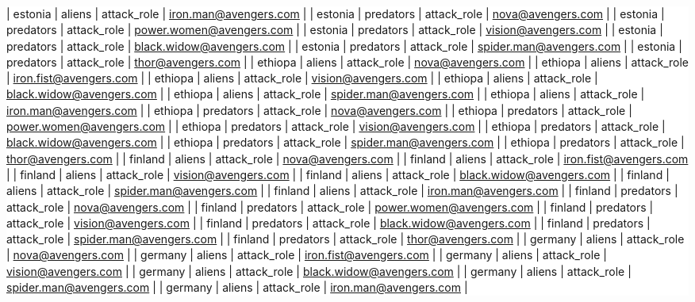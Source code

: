 | estonia | aliens | attack_role | iron.man@avengers.com |
| estonia | predators | attack_role | nova@avengers.com |
| estonia | predators | attack_role | power.women@avengers.com |
| estonia | predators | attack_role | vision@avengers.com |
| estonia | predators | attack_role | black.widow@avengers.com |
| estonia | predators | attack_role | spider.man@avengers.com |
| estonia | predators | attack_role | thor@avengers.com |
| ethiopa | aliens | attack_role | nova@avengers.com |
| ethiopa | aliens | attack_role | iron.fist@avengers.com |
| ethiopa | aliens | attack_role | vision@avengers.com |
| ethiopa | aliens | attack_role | black.widow@avengers.com |
| ethiopa | aliens | attack_role | spider.man@avengers.com |
| ethiopa | aliens | attack_role | iron.man@avengers.com |
| ethiopa | predators | attack_role | nova@avengers.com |
| ethiopa | predators | attack_role | power.women@avengers.com |
| ethiopa | predators | attack_role | vision@avengers.com |
| ethiopa | predators | attack_role | black.widow@avengers.com |
| ethiopa | predators | attack_role | spider.man@avengers.com |
| ethiopa | predators | attack_role | thor@avengers.com |
| finland | aliens | attack_role | nova@avengers.com |
| finland | aliens | attack_role | iron.fist@avengers.com |
| finland | aliens | attack_role | vision@avengers.com |
| finland | aliens | attack_role | black.widow@avengers.com |
| finland | aliens | attack_role | spider.man@avengers.com |
| finland | aliens | attack_role | iron.man@avengers.com |
| finland | predators | attack_role | nova@avengers.com |
| finland | predators | attack_role | power.women@avengers.com |
| finland | predators | attack_role | vision@avengers.com |
| finland | predators | attack_role | black.widow@avengers.com |
| finland | predators | attack_role | spider.man@avengers.com |
| finland | predators | attack_role | thor@avengers.com |
| germany | aliens | attack_role | nova@avengers.com |
| germany | aliens | attack_role | iron.fist@avengers.com |
| germany | aliens | attack_role | vision@avengers.com |
| germany | aliens | attack_role | black.widow@avengers.com |
| germany | aliens | attack_role | spider.man@avengers.com |
| germany | aliens | attack_role | iron.man@avengers.com |